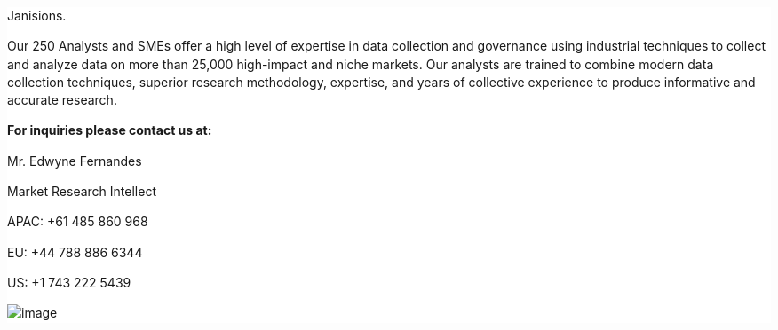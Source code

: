 Janisions.</p><p><span class="">Our 250 Analysts and SMEs offer a high level of expertise in data collection and governance using industrial techniques to collect and analyze data on more than 25,000 high-impact and niche markets. Our analysts are trained to combine modern data collection techniques, superior research methodology, expertise, and years of collective experience to produce informative and accurate research.</span></p><p><strong>For inquiries please contact us at:</strong></p><p>Mr. Edwyne Fernandes</p><p>Market Research Intellect</p><p>APAC: +61 485 860 968</p><p>EU: +44 788 886 6344</p><p>US: +1 743 222 5439</p>
![image](https://github.com/user-attachments/assets/c2a31019-59bf-4cb5-92dd-ca019e762d1e)
